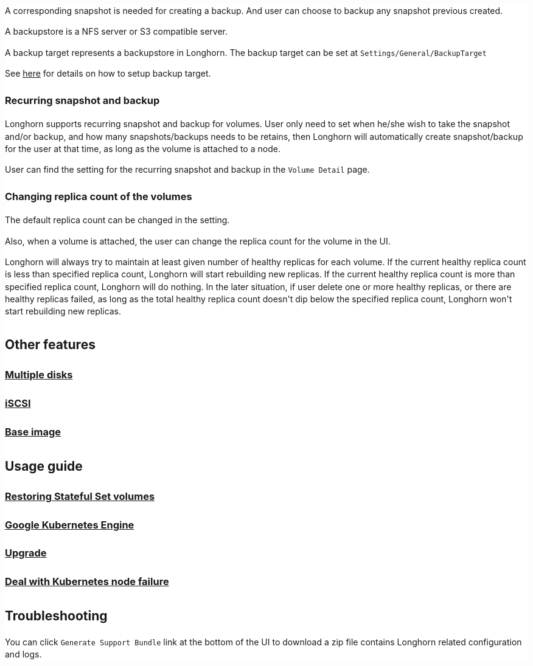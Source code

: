 A corresponding snapshot is needed for creating a backup. And user can choose to backup any snapshot previous created.

A backupstore is a NFS server or S3 compatible server.

A backup target represents a backupstore in Longhorn. The backup target can be set at `Settings/General/BackupTarget`

See [here](docs/backup.md) for details on how to setup backup target.

### Recurring snapshot and backup
Longhorn supports recurring snapshot and backup for volumes. User only need to set when he/she wish to take the snapshot and/or backup, and how many snapshots/backups needs to be retains, then Longhorn will automatically create snapshot/backup for the user at that time, as long as the volume is attached to a node.

User can find the setting for the recurring snapshot and backup in the `Volume Detail` page.

### Changing replica count of the volumes

The default replica count can be changed in the setting.

Also, when a volume is attached, the user can change the replica count for the volume in the UI.

Longhorn will always try to maintain at least given number of healthy replicas for each volume. If the current healthy replica count is less than specified replica count, Longhorn will start rebuilding new replicas. If the current healthy replica count is more than specified replica count, Longhorn will do nothing. In the later situation, if user delete one or more healthy replicas, or there are healthy replicas failed, as long as the total healthy replica count doesn't dip below the specified replica count, Longhorn won't start rebuilding new replicas.

## Other features

### [Multiple disks](./docs/multidisk.md)
### [iSCSI](./docs/iscsi.md)
### [Base image](./docs/base-image.md)

## Usage guide
### [Restoring Stateful Set volumes](./docs/restore_statefulset.md)
### [Google Kubernetes Engine](./docs/gke.md)
### [Upgrade](./docs/upgrade.md)
### [Deal with Kubernetes node failure](./docs/node-failure.md)

## Troubleshooting
You can click `Generate Support Bundle` link at the bottom of the UI to download a zip file contains Longhorn related configuration and logs.
